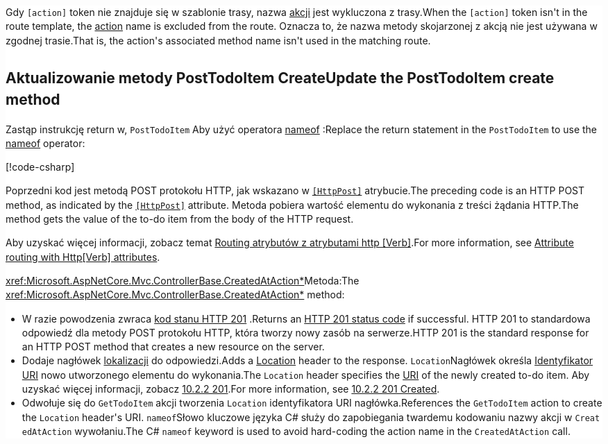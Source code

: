 <span data-ttu-id="1ca5b-277">Gdy `[action]` token nie znajduje się w szablonie trasy, nazwa [akcji](xref:mvc/controllers/routing#action) jest wykluczona z trasy.</span><span class="sxs-lookup"><span data-stu-id="1ca5b-277">When the `[action]` token isn't in the route template, the [action](xref:mvc/controllers/routing#action) name is excluded from the route.</span></span> <span data-ttu-id="1ca5b-278">Oznacza to, że nazwa metody skojarzonej z akcją nie jest używana w zgodnej trasie.</span><span class="sxs-lookup"><span data-stu-id="1ca5b-278">That is, the action's associated method name isn't used in the matching route.</span></span>

## <a name="update-the-posttodoitem-create-method"></a><span data-ttu-id="1ca5b-279">Aktualizowanie metody PostTodoItem Create</span><span class="sxs-lookup"><span data-stu-id="1ca5b-279">Update the PostTodoItem create method</span></span>

<span data-ttu-id="1ca5b-280">Zastąp instrukcję return w, `PostTodoItem` Aby użyć operatora [nameof](/dotnet/csharp/language-reference/operators/nameof) :</span><span class="sxs-lookup"><span data-stu-id="1ca5b-280">Replace the return statement in the `PostTodoItem` to use the [nameof](/dotnet/csharp/language-reference/operators/nameof) operator:</span></span>

[!code-csharp[](first-web-api/samples/5.x/TodoApi/Controllers/TodoItemsController.cs?name=snippet_Create)]

<span data-ttu-id="1ca5b-281">Poprzedni kod jest metodą POST protokołu HTTP, jak wskazano w [`[HttpPost]`](xref:Microsoft.AspNetCore.Mvc.HttpPostAttribute) atrybucie.</span><span class="sxs-lookup"><span data-stu-id="1ca5b-281">The preceding code is an HTTP POST method, as indicated by the [`[HttpPost]`](xref:Microsoft.AspNetCore.Mvc.HttpPostAttribute) attribute.</span></span> <span data-ttu-id="1ca5b-282">Metoda pobiera wartość elementu do wykonania z treści żądania HTTP.</span><span class="sxs-lookup"><span data-stu-id="1ca5b-282">The method gets the value of the to-do item from the body of the HTTP request.</span></span>

<span data-ttu-id="1ca5b-283">Aby uzyskać więcej informacji, zobacz temat [Routing atrybutów z atrybutami http [Verb]](xref:mvc/controllers/routing#attribute-routing-with-httpverb-attributes).</span><span class="sxs-lookup"><span data-stu-id="1ca5b-283">For more information, see [Attribute routing with Http[Verb] attributes](xref:mvc/controllers/routing#attribute-routing-with-httpverb-attributes).</span></span>

<span data-ttu-id="1ca5b-284"><xref:Microsoft.AspNetCore.Mvc.ControllerBase.CreatedAtAction*>Metoda:</span><span class="sxs-lookup"><span data-stu-id="1ca5b-284">The <xref:Microsoft.AspNetCore.Mvc.ControllerBase.CreatedAtAction*> method:</span></span>

* <span data-ttu-id="1ca5b-285">W razie powodzenia zwraca [kod stanu HTTP 201](https://developer.mozilla.org/docs/Web/HTTP/Status/201) .</span><span class="sxs-lookup"><span data-stu-id="1ca5b-285">Returns an [HTTP 201 status code](https://developer.mozilla.org/docs/Web/HTTP/Status/201) if successful.</span></span> <span data-ttu-id="1ca5b-286">HTTP 201 to standardowa odpowiedź dla metody POST protokołu HTTP, która tworzy nowy zasób na serwerze.</span><span class="sxs-lookup"><span data-stu-id="1ca5b-286">HTTP 201 is the standard response for an HTTP POST method that creates a new resource on the server.</span></span>
* <span data-ttu-id="1ca5b-287">Dodaje nagłówek [lokalizacji](https://developer.mozilla.org/docs/Web/HTTP/Headers/Location) do odpowiedzi.</span><span class="sxs-lookup"><span data-stu-id="1ca5b-287">Adds a [Location](https://developer.mozilla.org/docs/Web/HTTP/Headers/Location) header to the response.</span></span> <span data-ttu-id="1ca5b-288">`Location`Nagłówek określa [Identyfikator URI](https://developer.mozilla.org/docs/Glossary/URI) nowo utworzonego elementu do wykonania.</span><span class="sxs-lookup"><span data-stu-id="1ca5b-288">The `Location` header specifies the [URI](https://developer.mozilla.org/docs/Glossary/URI) of the newly created to-do item.</span></span> <span data-ttu-id="1ca5b-289">Aby uzyskać więcej informacji, zobacz [10.2.2 201](https://www.w3.org/Protocols/rfc2616/rfc2616-sec10.html).</span><span class="sxs-lookup"><span data-stu-id="1ca5b-289">For more information, see [10.2.2 201 Created](https://www.w3.org/Protocols/rfc2616/rfc2616-sec10.html).</span></span>
* <span data-ttu-id="1ca5b-290">Odwołuje się do `GetTodoItem` akcji tworzenia `Location` identyfikatora URI nagłówka.</span><span class="sxs-lookup"><span data-stu-id="1ca5b-290">References the `GetTodoItem` action to create the `Location` header's URI.</span></span> <span data-ttu-id="1ca5b-291">`nameof`Słowo kluczowe języka C# służy do zapobiegania twardemu kodowaniu nazwy akcji w `CreatedAtAction` wywołaniu.</span><span class="sxs-lookup"><span data-stu-id="1ca5b-291">The C# `nameof` keyword is used to avoid hard-coding the action name in the `CreatedAtAction` call.</span></span>
